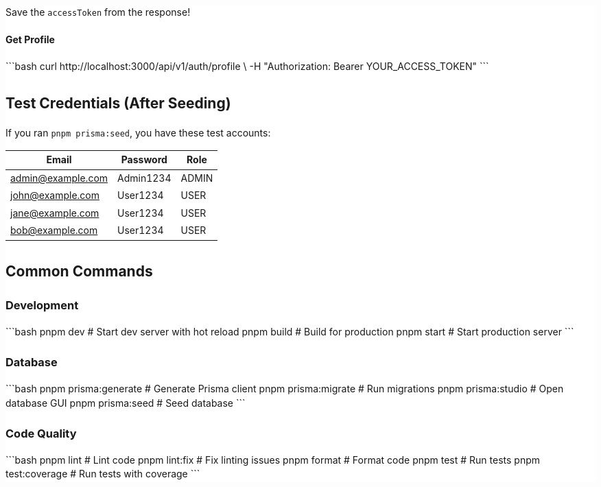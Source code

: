 Save the `accessToken` from the response!

#### Get Profile

\`\`\`bash
curl http://localhost:3000/api/v1/auth/profile \\
-H "Authorization: Bearer YOUR_ACCESS_TOKEN"
\`\`\`

## Test Credentials (After Seeding)

If you ran `pnpm prisma:seed`, you have these test accounts:

| Email             | Password  | Role  |
| ----------------- | --------- | ----- |
| admin@example.com | Admin1234 | ADMIN |
| john@example.com  | User1234  | USER  |
| jane@example.com  | User1234  | USER  |
| bob@example.com   | User1234  | USER  |

## Common Commands

### Development

\`\`\`bash
pnpm dev # Start dev server with hot reload
pnpm build # Build for production
pnpm start # Start production server
\`\`\`

### Database

\`\`\`bash
pnpm prisma:generate # Generate Prisma client
pnpm prisma:migrate # Run migrations
pnpm prisma:studio # Open database GUI
pnpm prisma:seed # Seed database
\`\`\`

### Code Quality

\`\`\`bash
pnpm lint # Lint code
pnpm lint:fix # Fix linting issues
pnpm format # Format code
pnpm test # Run tests
pnpm test:coverage # Run tests with coverage
\`\`\`
